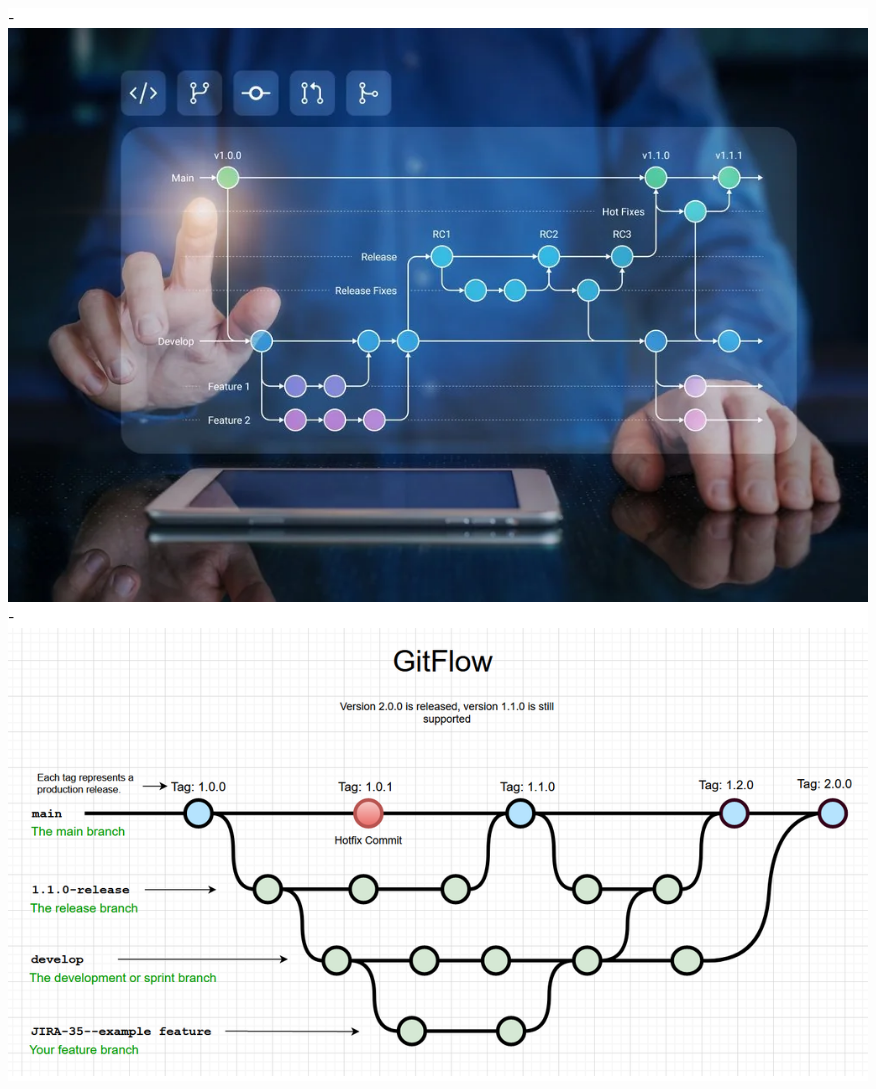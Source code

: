 -![git-tutorial-gitflow-rc](../attachments/git-tutorial-gitflow.webp)
-![git-tutorial-gitflow](../attachments/git-tutorial-gitflow.png)
